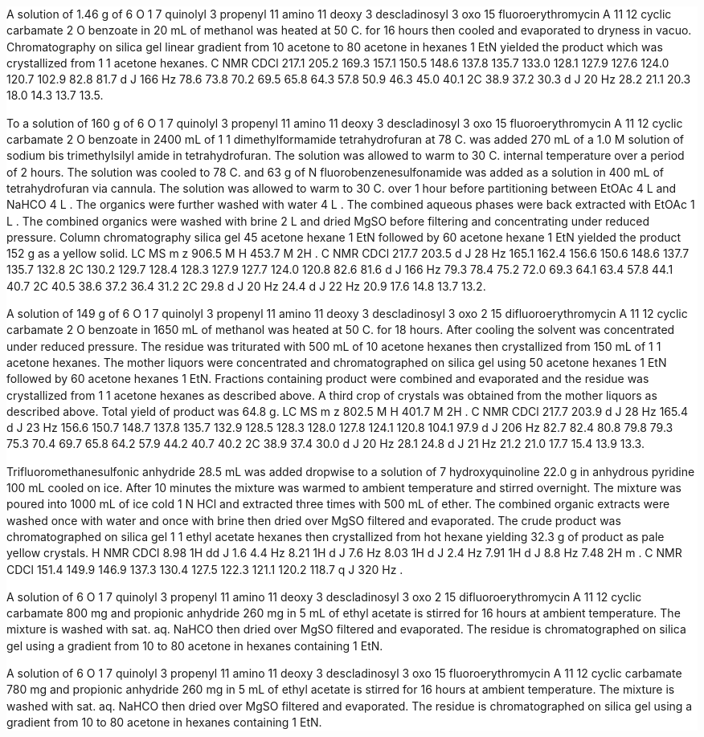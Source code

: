 
A solution of 1.46 g of 6 O 1 7 quinolyl 3 propenyl 11 amino 11 deoxy 3 descladinosyl 3 oxo 15 fluoroerythromycin A 11 12 cyclic carbamate 2 O benzoate in 20 mL of methanol was heated at 50 C. for 16 hours then cooled and evaporated to dryness in vacuo. Chromatography on silica gel linear gradient from 10 acetone to 80 acetone in hexanes 1 EtN yielded the product which was crystallized from 1 1 acetone hexanes. C NMR CDCl 217.1 205.2 169.3 157.1 150.5 148.6 137.8 135.7 133.0 128.1 127.9 127.6 124.0 120.7 102.9 82.8 81.7 d J 166 Hz 78.6 73.8 70.2 69.5 65.8 64.3 57.8 50.9 46.3 45.0 40.1 2C 38.9 37.2 30.3 d J 20 Hz 28.2 21.1 20.3 18.0 14.3 13.7 13.5.

To a solution of 160 g of 6 O 1 7 quinolyl 3 propenyl 11 amino 11 deoxy 3 descladinosyl 3 oxo 15 fluoroerythromycin A 11 12 cyclic carbamate 2 O benzoate in 2400 mL of 1 1 dimethylformamide tetrahydrofuran at 78 C. was added 270 mL of a 1.0 M solution of sodium bis trimethylsilyl amide in tetrahydrofuran. The solution was allowed to warm to 30 C. internal temperature over a period of 2 hours. The solution was cooled to 78 C. and 63 g of N fluorobenzenesulfonamide was added as a solution in 400 mL of tetrahydrofuran via cannula. The solution was allowed to warm to 30 C. over 1 hour before partitioning between EtOAc 4 L and NaHCO 4 L . The organics were further washed with water 4 L . The combined aqueous phases were back extracted with EtOAc 1 L . The combined organics were washed with brine 2 L and dried MgSO before filtering and concentrating under reduced pressure. Column chromatography silica gel 45 acetone hexane 1 EtN followed by 60 acetone hexane 1 EtN yielded the product 152 g as a yellow solid. LC MS m z 906.5 M H 453.7 M 2H . C NMR CDCl 217.7 203.5 d J 28 Hz 165.1 162.4 156.6 150.6 148.6 137.7 135.7 132.8 2C 130.2 129.7 128.4 128.3 127.9 127.7 124.0 120.8 82.6 81.6 d J 166 Hz 79.3 78.4 75.2 72.0 69.3 64.1 63.4 57.8 44.1 40.7 2C 40.5 38.6 37.2 36.4 31.2 2C 29.8 d J 20 Hz 24.4 d J 22 Hz 20.9 17.6 14.8 13.7 13.2.

A solution of 149 g of 6 O 1 7 quinolyl 3 propenyl 11 amino 11 deoxy 3 descladinosyl 3 oxo 2 15 difluoroerythromycin A 11 12 cyclic carbamate 2 O benzoate in 1650 mL of methanol was heated at 50 C. for 18 hours. After cooling the solvent was concentrated under reduced pressure. The residue was triturated with 500 mL of 10 acetone hexanes then crystallized from 150 mL of 1 1 acetone hexanes. The mother liquors were concentrated and chromatographed on silica gel using 50 acetone hexanes 1 EtN followed by 60 acetone hexanes 1 EtN. Fractions containing product were combined and evaporated and the residue was crystallized from 1 1 acetone hexanes as described above. A third crop of crystals was obtained from the mother liquors as described above. Total yield of product was 64.8 g. LC MS m z 802.5 M H 401.7 M 2H . C NMR CDCl 217.7 203.9 d J 28 Hz 165.4 d J 23 Hz 156.6 150.7 148.7 137.8 135.7 132.9 128.5 128.3 128.0 127.8 124.1 120.8 104.1 97.9 d J 206 Hz 82.7 82.4 80.8 79.8 79.3 75.3 70.4 69.7 65.8 64.2 57.9 44.2 40.7 40.2 2C 38.9 37.4 30.0 d J 20 Hz 28.1 24.8 d J 21 Hz 21.2 21.0 17.7 15.4 13.9 13.3.

Trifluoromethanesulfonic anhydride 28.5 mL was added dropwise to a solution of 7 hydroxyquinoline 22.0 g in anhydrous pyridine 100 mL cooled on ice. After 10 minutes the mixture was warmed to ambient temperature and stirred overnight. The mixture was poured into 1000 mL of ice cold 1 N HCl and extracted three times with 500 mL of ether. The combined organic extracts were washed once with water and once with brine then dried over MgSO filtered and evaporated. The crude product was chromatographed on silica gel 1 1 ethyl acetate hexanes then crystallized from hot hexane yielding 32.3 g of product as pale yellow crystals. H NMR CDCl 8.98 1H dd J 1.6 4.4 Hz 8.21 1H d J 7.6 Hz 8.03 1H d J 2.4 Hz 7.91 1H d J 8.8 Hz 7.48 2H m . C NMR CDCl 151.4 149.9 146.9 137.3 130.4 127.5 122.3 121.1 120.2 118.7 q J 320 Hz .

A solution of 6 O 1 7 quinolyl 3 propenyl 11 amino 11 deoxy 3 descladinosyl 3 oxo 2 15 difluoroerythromycin A 11 12 cyclic carbamate 800 mg and propionic anhydride 260 mg in 5 mL of ethyl acetate is stirred for 16 hours at ambient temperature. The mixture is washed with sat. aq. NaHCO then dried over MgSO filtered and evaporated. The residue is chromatographed on silica gel using a gradient from 10 to 80 acetone in hexanes containing 1 EtN.

A solution of 6 O 1 7 quinolyl 3 propenyl 11 amino 11 deoxy 3 descladinosyl 3 oxo 15 fluoroerythromycin A 11 12 cyclic carbamate 780 mg and propionic anhydride 260 mg in 5 mL of ethyl acetate is stirred for 16 hours at ambient temperature. The mixture is washed with sat. aq. NaHCO then dried over MgSO filtered and evaporated. The residue is chromatographed on silica gel using a gradient from 10 to 80 acetone in hexanes containing 1 EtN.
